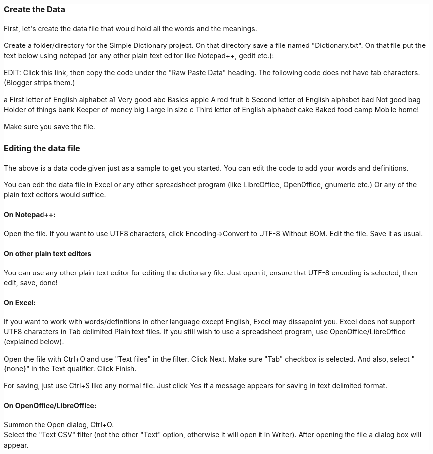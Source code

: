   

### Create the Data

First, let's create the data file that would hold all the words and the meanings.  
  
Create a folder/directory for the Simple Dictionary project. On that directory save a file named "Dictionary.txt". On that file put the text below using notepad (or any other plain text editor like Notepad++, gedit etc.):  
  
EDIT: Click [this link](http://pastebin.com/2Km5XyiM), then copy the code under the "Raw Paste Data" heading. The following code does not have tab characters. (Blogger strips them.)  
  
a First letter of English alphabet a1 Very good abc Basics apple A red fruit b Second letter of English alphabet bad Not good bag Holder of things bank Keeper of money big Large in size c Third letter of English alphabet cake Baked food camp Mobile home!  
  
Make sure you save the file.  
  

### Editing the data file

The above is a data code given just as a sample to get you started. You can edit the code to add your words and definitions.  
  
You can edit the data file in Excel or any other spreadsheet program (like LibreOffice, OpenOffice, gnumeric etc.) Or any of the plain text editors would suffice.  
  

#### On Notepad++:

Open the file. If you want to use UTF8 characters, click Encoding->Convert to UTF-8 Without BOM. Edit the file. Save it as usual.  
  

#### On other plain text editors

You can use any other plain text editor for editing the dictionary file. Just open it, ensure that UTF-8 encoding is selected, then edit, save, done!  
  

#### On Excel:

If you want to work with words/definitions in other language except English, Excel may dissapoint you. Excel does not support UTF8 characters in Tab delimited Plain text files. If you still wish to use a spreadsheet program, use OpenOffice/LibreOffice (explained below).  
  
Open the file with Ctrl+O and use "Text files" in the filter. Click Next. Make sure "Tab" checkbox is selected. And also, select "{none}" in the Text qualifier. Click Finish.  
  
For saving, just use Ctrl+S like any normal file. Just click Yes if a message appears for saving in text delimited format.  
  

#### On OpenOffice/LibreOffice:

Summon the Open dialog, Ctrl+O.  
Select the "Text CSV" filter (not the other "Text" option, otherwise it will open it in Writer). After opening the file a dialog box will appear.  
  